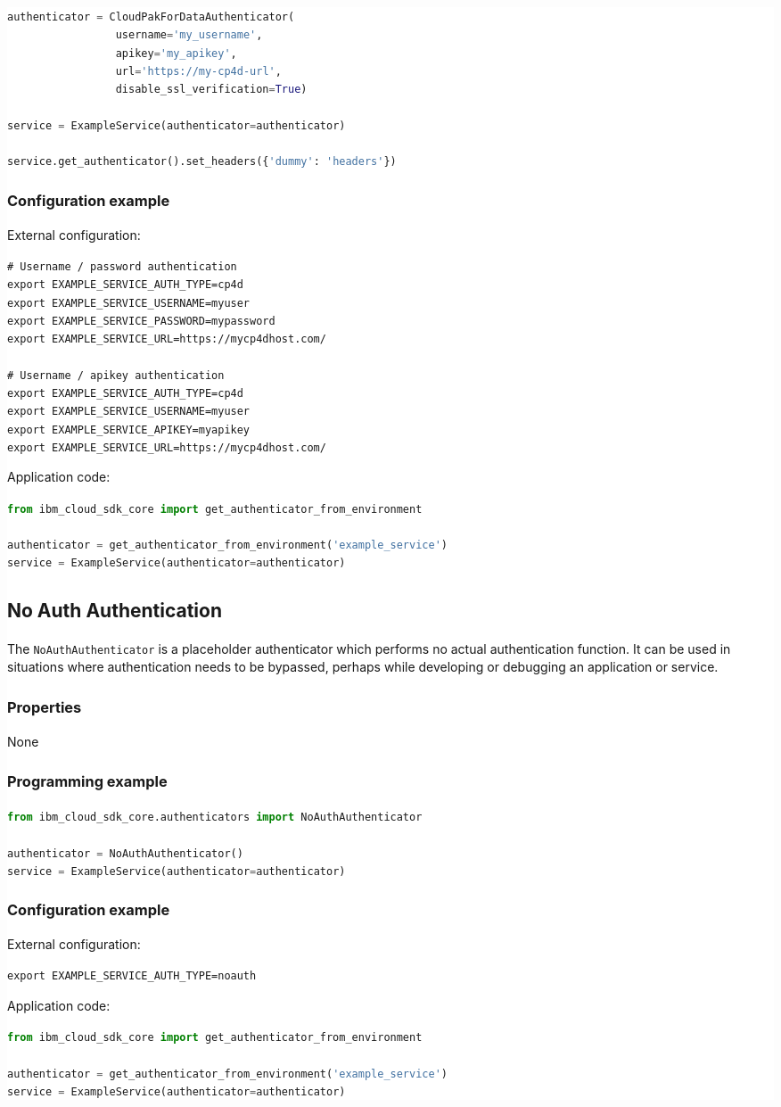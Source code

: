 ```python
authenticator = CloudPakForDataAuthenticator(
                 username='my_username',
                 apikey='my_apikey',
                 url='https://my-cp4d-url',
                 disable_ssl_verification=True)

service = ExampleService(authenticator=authenticator)

service.get_authenticator().set_headers({'dummy': 'headers'})
```
### Configuration example
External configuration:
```
# Username / password authentication
export EXAMPLE_SERVICE_AUTH_TYPE=cp4d
export EXAMPLE_SERVICE_USERNAME=myuser
export EXAMPLE_SERVICE_PASSWORD=mypassword
export EXAMPLE_SERVICE_URL=https://mycp4dhost.com/

# Username / apikey authentication
export EXAMPLE_SERVICE_AUTH_TYPE=cp4d
export EXAMPLE_SERVICE_USERNAME=myuser
export EXAMPLE_SERVICE_APIKEY=myapikey
export EXAMPLE_SERVICE_URL=https://mycp4dhost.com/
```
Application code:
```python
from ibm_cloud_sdk_core import get_authenticator_from_environment

authenticator = get_authenticator_from_environment('example_service')
service = ExampleService(authenticator=authenticator)
```

## No Auth Authentication
The `NoAuthAuthenticator` is a placeholder authenticator which performs no actual authentication function.   It can be used in situations where authentication needs to be bypassed, perhaps while developing or debugging an application or service.
### Properties
None
### Programming example
```python
from ibm_cloud_sdk_core.authenticators import NoAuthAuthenticator

authenticator = NoAuthAuthenticator()
service = ExampleService(authenticator=authenticator)
```
### Configuration example
External configuration:
```
export EXAMPLE_SERVICE_AUTH_TYPE=noauth
```
Application code:
```python
from ibm_cloud_sdk_core import get_authenticator_from_environment

authenticator = get_authenticator_from_environment('example_service')
service = ExampleService(authenticator=authenticator)
```